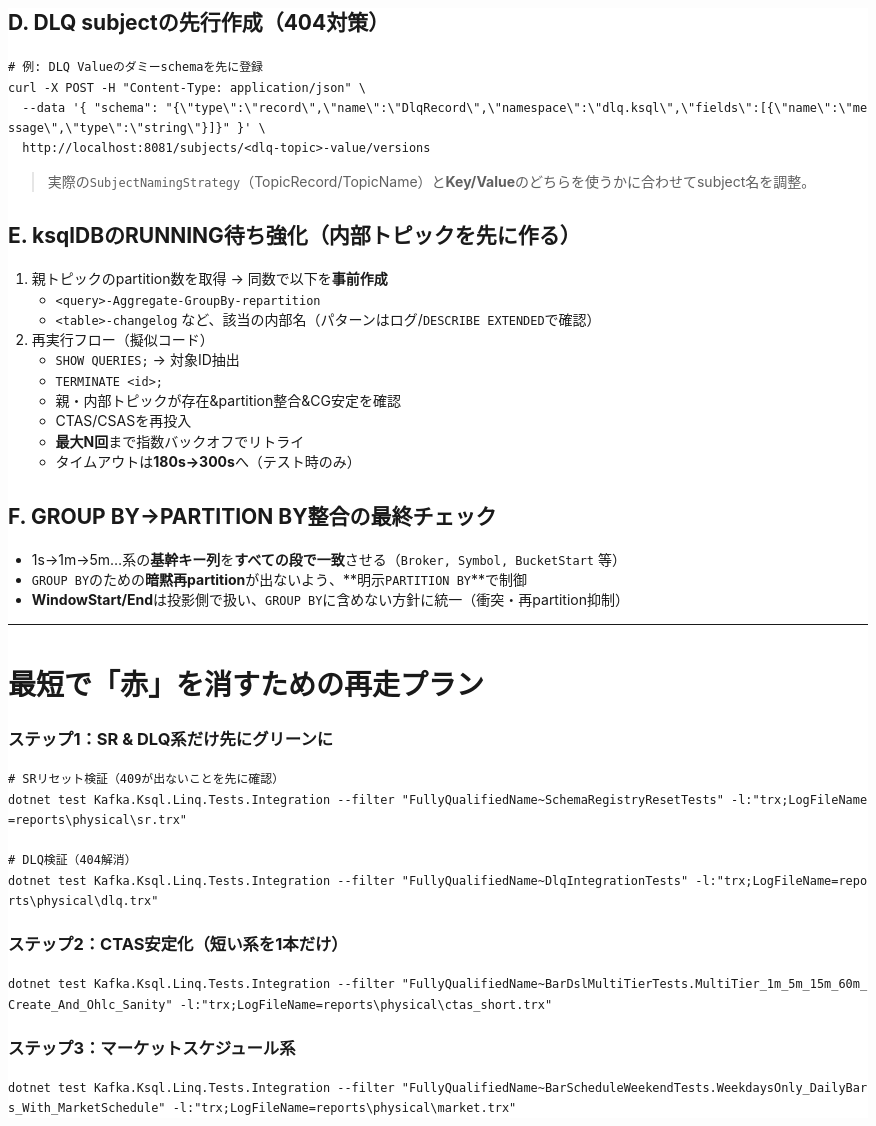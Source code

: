## D. **DLQ subjectの先行作成**（404対策）
```pwsh
# 例: DLQ Valueのダミーschemaを先に登録
curl -X POST -H "Content-Type: application/json" \
  --data '{ "schema": "{\"type\":\"record\",\"name\":\"DlqRecord\",\"namespace\":\"dlq.ksql\",\"fields\":[{\"name\":\"message\",\"type\":\"string\"}]}" }' \
  http://localhost:8081/subjects/<dlq-topic>-value/versions
```
> 実際の`SubjectNamingStrategy`（TopicRecord/TopicName）と**Key/Value**のどちらを使うかに合わせてsubject名を調整。

## E. ksqlDBの**RUNNING待ち強化**（内部トピックを先に作る）
1. 親トピックのpartition数を取得 → 同数で以下を**事前作成**  
   - `<query>-Aggregate-GroupBy-repartition`  
   - `<table>-changelog` など、該当の内部名（パターンはログ/`DESCRIBE EXTENDED`で確認）
2. 再実行フロー（擬似コード）  
   - `SHOW QUERIES;` → 対象ID抽出  
   - `TERMINATE <id>;`  
   - 親・内部トピックが存在&partition整合&CG安定を確認  
   - CTAS/CSASを再投入  
   - **最大N回**まで指数バックオフでリトライ  
   - タイムアウトは**180s→300s**へ（テスト時のみ）

## F. **GROUP BY→PARTITION BY**整合の最終チェック
- 1s→1m→5m…系の**基幹キー列**を**すべての段で一致**させる（`Broker, Symbol, BucketStart` 等）  
- `GROUP BY`のための**暗黙再partition**が出ないよう、**明示`PARTITION BY`**で制御  
- **WindowStart/End**は投影側で扱い、`GROUP BY`に含めない方針に統一（衝突・再partition抑制）

---

# 最短で「赤」を消すための**再走プラン**

### ステップ1：SR & DLQ系だけ先にグリーンに
```pwsh
# SRリセット検証（409が出ないことを先に確認）
dotnet test Kafka.Ksql.Linq.Tests.Integration --filter "FullyQualifiedName~SchemaRegistryResetTests" -l:"trx;LogFileName=reports\physical\sr.trx"

# DLQ検証（404解消）
dotnet test Kafka.Ksql.Linq.Tests.Integration --filter "FullyQualifiedName~DlqIntegrationTests" -l:"trx;LogFileName=reports\physical\dlq.trx"
```

### ステップ2：CTAS安定化（短い系を1本だけ）
```pwsh
dotnet test Kafka.Ksql.Linq.Tests.Integration --filter "FullyQualifiedName~BarDslMultiTierTests.MultiTier_1m_5m_15m_60m_Create_And_Ohlc_Sanity" -l:"trx;LogFileName=reports\physical\ctas_short.trx"
```

### ステップ3：マーケットスケジュール系
```pwsh
dotnet test Kafka.Ksql.Linq.Tests.Integration --filter "FullyQualifiedName~BarScheduleWeekendTests.WeekdaysOnly_DailyBars_With_MarketSchedule" -l:"trx;LogFileName=reports\physical\market.trx"
```
